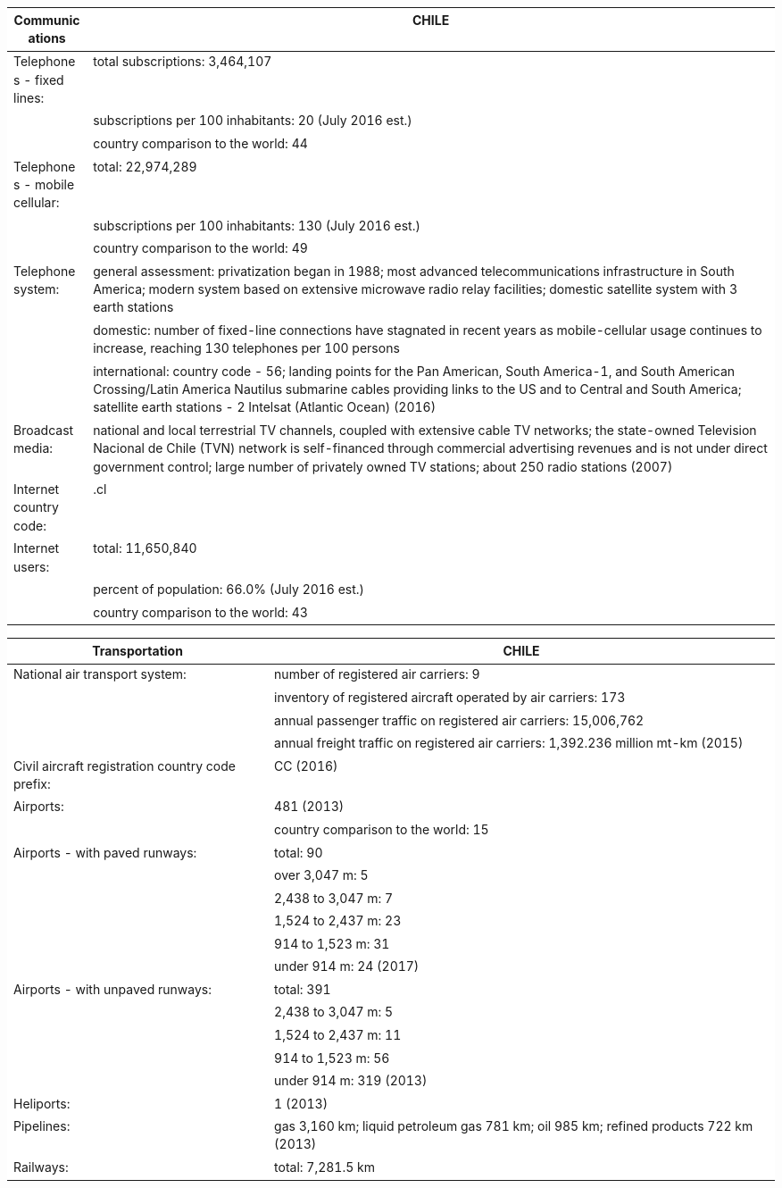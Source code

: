 | Communications | CHILE |
| --- | --- |
| Telephones - fixed lines: | total subscriptions: 3,464,107 |
| | subscriptions per 100 inhabitants: 20 (July 2016 est.) |
| | country comparison to the world: 44 |
| Telephones - mobile cellular: | total: 22,974,289 |
| | subscriptions per 100 inhabitants: 130 (July 2016 est.) |
| | country comparison to the world: 49 |
| Telephone system: | general assessment: privatization began in 1988; most advanced telecommunications infrastructure in South America; modern system based on extensive microwave radio relay facilities; domestic satellite system with 3 earth stations |
| | domestic: number of fixed-line connections have stagnated in recent years as mobile-cellular usage continues to increase, reaching 130 telephones per 100 persons |
| | international: country code - 56; landing points for the Pan American, South America-1, and South American Crossing/Latin America Nautilus submarine cables providing links to the US and to Central and South America; satellite earth stations - 2 Intelsat (Atlantic Ocean) (2016) |
| Broadcast media: | national and local terrestrial TV channels, coupled with extensive cable TV networks; the state-owned Television Nacional de Chile (TVN) network is self-financed through commercial advertising revenues and is not under direct government control; large number of privately owned TV stations; about 250 radio stations (2007) |
| Internet country code: | .cl |
| Internet users: | total: 11,650,840 |
| | percent of population: 66.0% (July 2016 est.) |
| | country comparison to the world: 43 |

| Transportation | CHILE |
| --- | --- |
| National air transport system: | number of registered air carriers: 9 |
| | inventory of registered aircraft operated by air carriers: 173 |
| | annual passenger traffic on registered air carriers: 15,006,762 |
| | annual freight traffic on registered air carriers: 1,392.236 million mt-km (2015) |
| Civil aircraft registration country code prefix: | CC (2016) |
| Airports: | 481 (2013) |
| | country comparison to the world: 15 |
| Airports - with paved runways: | total: 90 |
| | over 3,047 m: 5 |
| | 2,438 to 3,047 m: 7 |
| | 1,524 to 2,437 m: 23 |
| | 914 to 1,523 m: 31 |
| | under 914 m: 24 (2017) |
| Airports - with unpaved runways: | total: 391 |
| | 2,438 to 3,047 m: 5 |
| | 1,524 to 2,437 m: 11 |
| | 914 to 1,523 m: 56 |
| | under 914 m: 319 (2013) |
| Heliports: | 1 (2013) |
| Pipelines: | gas 3,160 km; liquid petroleum gas 781 km; oil 985 km; refined products 722 km (2013) |
| Railways: | total: 7,281.5 km |